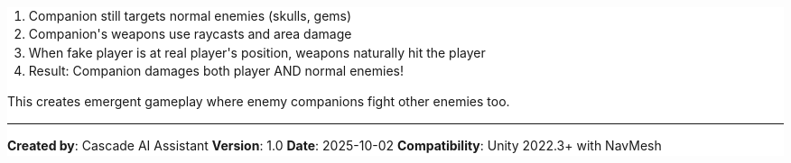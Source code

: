 1. Companion still targets normal enemies (skulls, gems)
2. Companion's weapons use raycasts and area damage
3. When fake player is at real player's position, weapons naturally hit the player
4. Result: Companion damages both player AND normal enemies!

This creates emergent gameplay where enemy companions fight other enemies too.

---

**Created by**: Cascade AI Assistant
**Version**: 1.0
**Date**: 2025-10-02
**Compatibility**: Unity 2022.3+ with NavMesh
